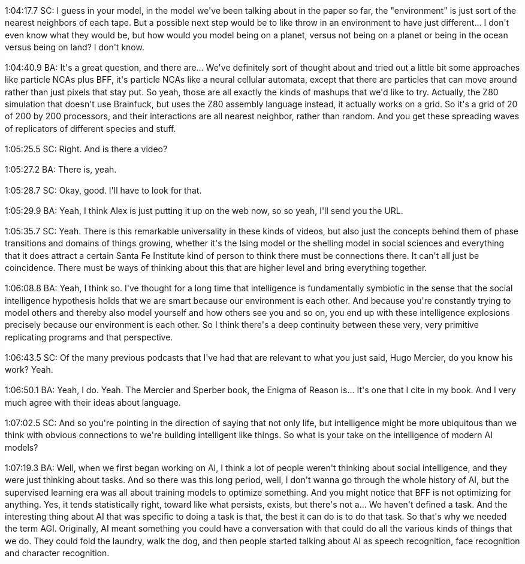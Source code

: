 1:04:17.7 SC: I guess in your model, in the model we've been talking about in the paper so far, the "environment" is just sort of the nearest neighbors of each tape. But a possible next step would be to like throw in an environment to have just different... I don't even know what they would be, but how would you model being on a planet, versus not being on a planet or being in the ocean versus being on land? I don't know.

1:04:40.9 BA: It's a great question, and there are... We've definitely sort of thought about and tried out a little bit some approaches like particle NCAs plus BFF, it's particle NCAs like a neural cellular automata, except that there are particles that can move around rather than just pixels that stay put. So yeah, those are all exactly the kinds of mashups that we'd like to try. Actually, the Z80 simulation that doesn't use Brainfuck, but uses the Z80 assembly language instead, it actually works on a grid. So it's a grid of 20 of 200 by 200 processors, and their interactions are all nearest neighbor, rather than random. And you get these spreading waves of replicators of different species and stuff.

1:05:25.5 SC: Right. And is there a video?

1:05:27.2 BA: There is, yeah.

1:05:28.7 SC: Okay, good. I'll have to look for that.

1:05:29.9 BA: Yeah, I think Alex is just putting it up on the web now, so so yeah, I'll send you the URL.

1:05:35.7 SC: Yeah. There is this remarkable universality in these kinds of videos, but also just the concepts behind them of phase transitions and domains of things growing, whether it's the Ising model or the shelling model in social sciences and everything that it does attract a certain Santa Fe Institute kind of person to think there must be connections there. It can't all just be coincidence. There must be ways of thinking about this that are higher level and bring everything together.

1:06:08.8 BA: Yeah, I think so. I've thought for a long time that intelligence is fundamentally symbiotic in the sense that the social intelligence hypothesis holds that we are smart because our environment is each other. And because you're constantly trying to model others and thereby also model yourself and how others see you and so on, you end up with these intelligence explosions precisely because our environment is each other. So I think there's a deep continuity between these very, very primitive replicating programs and that perspective.

1:06:43.5 SC: Of the many previous podcasts that I've had that are relevant to what you just said, Hugo Mercier, do you know his work? Yeah.

1:06:50.1 BA: Yeah, I do. Yeah. The Mercier and Sperber book, the Enigma of Reason is... It's one that I cite in my book. And I very much agree with their ideas about language.

1:07:02.5 SC: And so you're pointing in the direction of saying that not only life, but intelligence might be more ubiquitous than we think with obvious connections to we're building intelligent like things. So what is your take on the intelligence of modern AI models?

1:07:19.3 BA: Well, when we first began working on AI, I think a lot of people weren't thinking about social intelligence, and they were just thinking about tasks. And so there was this long period, well, I don't wanna go through the whole history of AI, but the supervised learning era was all about training models to optimize something. And you might notice that BFF is not optimizing for anything. Yes, it tends statistically right, toward like what persists, exists, but there's not a... We haven't defined a task. And the interesting thing about AI that was specific to doing a task is that, the best it can do is to do that task. So that's why we needed the term AGI. Originally, AI meant something you could have a conversation with that could do all the various kinds of things that we do. They could fold the laundry, walk the dog, and then people started talking about AI as speech recognition, face recognition and character recognition.
